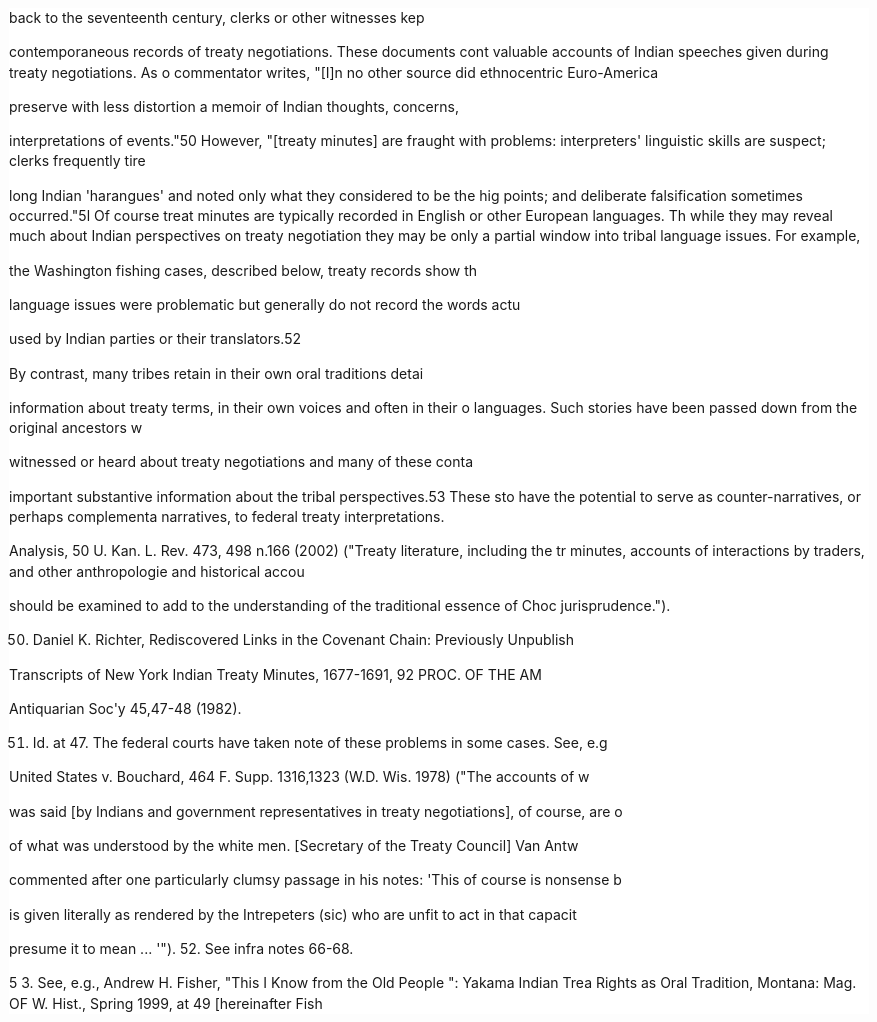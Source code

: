 back to the seventeenth century, clerks or other witnesses kep

contemporaneous records of treaty negotiations. These documents cont
valuable accounts of Indian speeches given during treaty negotiations. As o
commentator writes, "[I]n no other source did ethnocentric Euro-America

preserve with less distortion a memoir of Indian thoughts, concerns,

interpretations of events."50 However, "[treaty minutes] are fraught with
problems: interpreters' linguistic skills are suspect; clerks frequently tire

long Indian 'harangues' and noted only what they considered to be the hig
points; and deliberate falsification sometimes occurred."5l Of course treat
minutes are typically recorded in English or other European languages. Th
while they may reveal much about Indian perspectives on treaty negotiation
they may be only a partial window into tribal language issues. For example,

the Washington fishing cases, described below, treaty records show th

language issues were problematic but generally do not record the words actu

used by Indian parties or their translators.52

By contrast, many tribes retain in their own oral traditions detai

information about treaty terms, in their own voices and often in their o
languages. Such stories have been passed down from the original ancestors w

witnessed or heard about treaty negotiations and many of these conta

important substantive information about the tribal perspectives.53 These sto
have the potential to serve as counter-narratives, or perhaps complementa
narratives, to federal treaty interpretations.

Analysis, 50 U. Kan. L. Rev. 473, 498 n.166 (2002) ("Treaty literature, including the tr
minutes, accounts of interactions by traders, and other anthropologie and historical accou

should be examined to add to the understanding of the traditional essence of Choc
jurisprudence.").

50. Daniel K. Richter, Rediscovered Links in the Covenant Chain: Previously Unpublish

Transcripts of New York Indian Treaty Minutes, 1677-1691, 92 PROC. OF THE AM

Antiquarian Soc'y 45,47-48 (1982).

51. Id. at 47. The federal courts have taken note of these problems in some cases. See, e.g

United States v. Bouchard, 464 F. Supp. 1316,1323 (W.D. Wis. 1978) ("The accounts of w

was said [by Indians and government representatives in treaty negotiations], of course, are o

of what was understood by the white men. [Secretary of the Treaty Council] Van Antw

commented after one particularly clumsy passage in his notes: 'This of course is nonsense b

is given literally as rendered by the Intrepeters (sic) who are unfit to act in that capacit

presume it to mean ... '").
52. See infra notes 66-68.

5 3. See, e.g., Andrew H. Fisher, "This I Know from the Old People ": Yakama Indian Trea
Rights as Oral Tradition, Montana: Mag. OF W. Hist., Spring 1999, at 49 [hereinafter Fish
